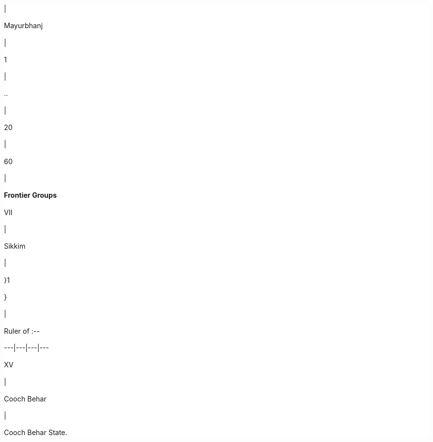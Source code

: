 |

Mayurbhanj

|

1

|

..  
  


|

20

|

60

|

  
  
**Frontier Groups**

VII

|

Sikkim

|

}1

}

|

Ruler of :--  
  
---|---|---|---  
  
XV

|

Cooch Behar

|

Cooch Behar  State.  
  
